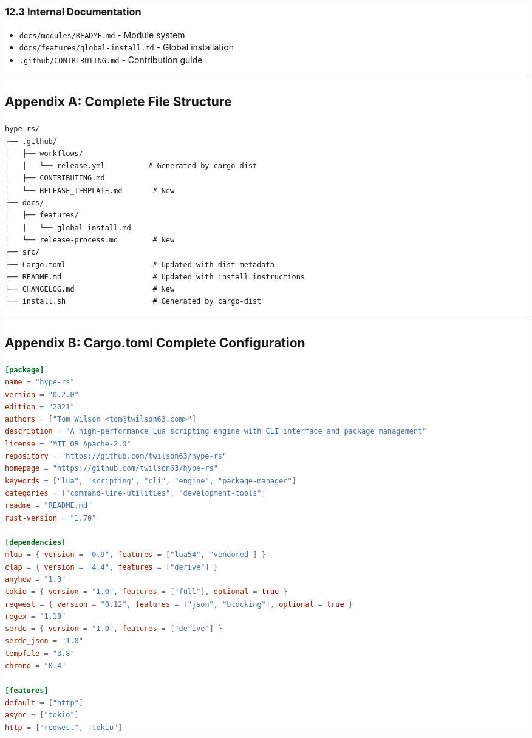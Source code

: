 ### 12.3 Internal Documentation

- `docs/modules/README.md` - Module system
- `docs/features/global-install.md` - Global installation
- `.github/CONTRIBUTING.md` - Contribution guide

---

## Appendix A: Complete File Structure

```
hype-rs/
├── .github/
│   ├── workflows/
│   │   └── release.yml          # Generated by cargo-dist
│   ├── CONTRIBUTING.md
│   └── RELEASE_TEMPLATE.md       # New
├── docs/
│   ├── features/
│   │   └── global-install.md
│   └── release-process.md        # New
├── src/
├── Cargo.toml                    # Updated with dist metadata
├── README.md                     # Updated with install instructions
├── CHANGELOG.md                  # New
└── install.sh                    # Generated by cargo-dist
```

---

## Appendix B: Cargo.toml Complete Configuration

```toml
[package]
name = "hype-rs"
version = "0.2.0"
edition = "2021"
authors = ["Tom Wilson <tom@twilson63.com>"]
description = "A high-performance Lua scripting engine with CLI interface and package management"
license = "MIT OR Apache-2.0"
repository = "https://github.com/twilson63/hype-rs"
homepage = "https://github.com/twilson63/hype-rs"
keywords = ["lua", "scripting", "cli", "engine", "package-manager"]
categories = ["command-line-utilities", "development-tools"]
readme = "README.md"
rust-version = "1.70"

[dependencies]
mlua = { version = "0.9", features = ["lua54", "vendored"] }
clap = { version = "4.4", features = ["derive"] }
anyhow = "1.0"
tokio = { version = "1.0", features = ["full"], optional = true }
reqwest = { version = "0.12", features = ["json", "blocking"], optional = true }
regex = "1.10"
serde = { version = "1.0", features = ["derive"] }
serde_json = "1.0"
tempfile = "3.8"
chrono = "0.4"

[features]
default = ["http"]
async = ["tokio"]
http = ["reqwest", "tokio"]

```
